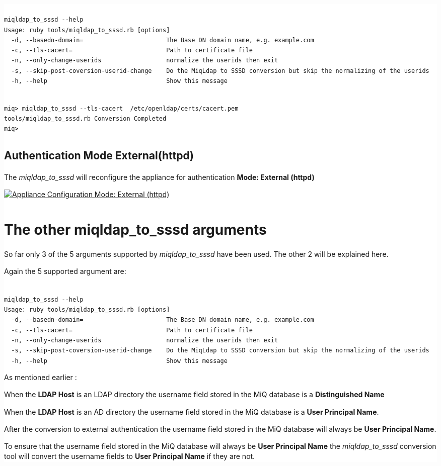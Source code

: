 <pre><code style="white-space: pre">
miqldap_to_sssd --help
Usage: ruby tools/miqldap_to_sssd.rb [options]
  -d, --basedn-domain=                       The Base DN domain name, e.g. example.com
  -c, --tls-cacert=                          Path to certificate file
  -n, --only-change-userids                  normalize the userids then exit
  -s, --skip-post-coversion-userid-change    Do the MiqLdap to SSSD conversion but skip the normalizing of the userids
  -h, --help                                 Show this message
</code></pre>

<pre><code style="white-space: pre">
miq> miqldap_to_sssd --tls-cacert  /etc/openldap/certs/cacert.pem
tools/miqldap_to_sssd.rb Conversion Completed
miq> 
</code></pre>

**Authentication Mode External(httpd)**
---------------------------------------------------------------------

The *miqldap_to_sssd* will reconfigure the appliance for authentication **Mode: External (httpd)**

[![Appliance Configuration Mode: External (httpd)](/assets/images/blog/miqldap_to_sssd_auth_config_mode_ext_auth.png)](/assets/images/blog/miqldap_to_sssd_auth_config_mode_ext_auth.png)

**The other miqldap_to_sssd arguments**
=====================================================================

So far only 3 of the 5 arguments supported by *miqldap_to_sssd* have been used.
The other 2 will be explained here.

Again the 5 supported argument are:

<pre><code style="white-space: pre">
miqldap_to_sssd --help
Usage: ruby tools/miqldap_to_sssd.rb [options]
  -d, --basedn-domain=                       The Base DN domain name, e.g. example.com
  -c, --tls-cacert=                          Path to certificate file
  -n, --only-change-userids                  normalize the userids then exit
  -s, --skip-post-coversion-userid-change    Do the MiqLdap to SSSD conversion but skip the normalizing of the userids
  -h, --help                                 Show this message
</code></pre>

As mentioned earlier :

When the **LDAP Host** is an LDAP directory the username field stored in the MiQ database is a **Distinguished Name**

When the **LDAP Host** is an AD directory the username field stored in the MiQ database is a **User Principal Name**.

After the conversion to external authentication the username field stored in the MiQ database will always be **User Principal Name**.

To ensure that the username field stored in the MiQ database will always be **User Principal Name** the *miqldap_to_sssd* conversion
tool will convert the username fields to **User Principal Name** if they are not.

